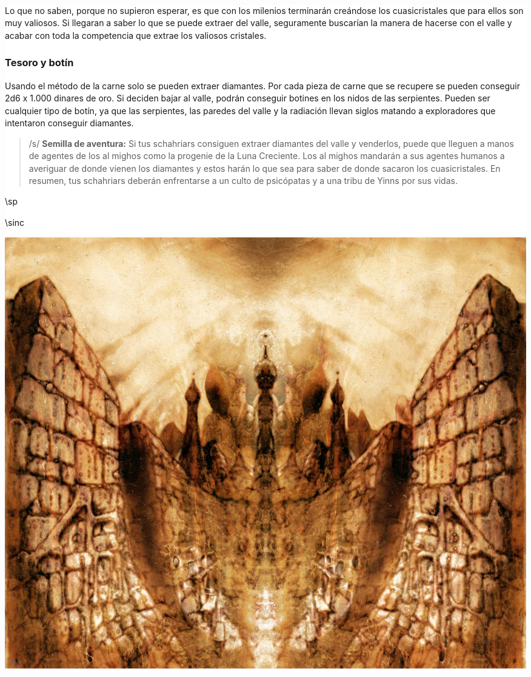 Lo que no saben, porque no supieron esperar, es que con los milenios terminarán creándose los cuasicristales que para ellos son muy valiosos. Si llegaran a saber lo que se puede extraer del valle, seguramente buscarían la manera de hacerse con el valle y acabar con toda la competencia que extrae los valiosos cristales.

### Tesoro y botín

Usando el método de la carne solo se pueden extraer diamantes. Por cada pieza de carne que se recupere se pueden conseguir 2d6 x 1.000 dinares de oro. Si deciden bajar al valle, podrán conseguir botines en los nidos de las serpientes. Pueden ser cualquier tipo de botín, ya que las serpientes, las paredes del valle y la radiación llevan siglos matando a exploradores que intentaron conseguir diamantes.

> /s/ **Semilla de aventura:** Si tus schahriars consiguen extraer diamantes del valle y venderlos, puede que lleguen a manos de agentes de los al mighos como la progenie de la Luna Creciente. Los al mighos mandarán a sus agentes humanos a averiguar de donde vienen los diamantes y estos harán lo que sea para saber de donde sacaron los cuasicristales. En resumen, tus schahriars deberán enfrentarse a un culto de psicópatas y a una tribu de Yinns por sus vidas.

\sp

\sinc

[![La ciudad sin nombre, ilustración de leothefox](./images/ciudad-sin-nombre.jpg)](https://es.wikipedia.org/wiki/La_ciudad_sin_nombre#/media/Archivo:The_Nameless_City_by_leothefox.jpg "La ciudad sin nombre, ilustración de leothefox") 

